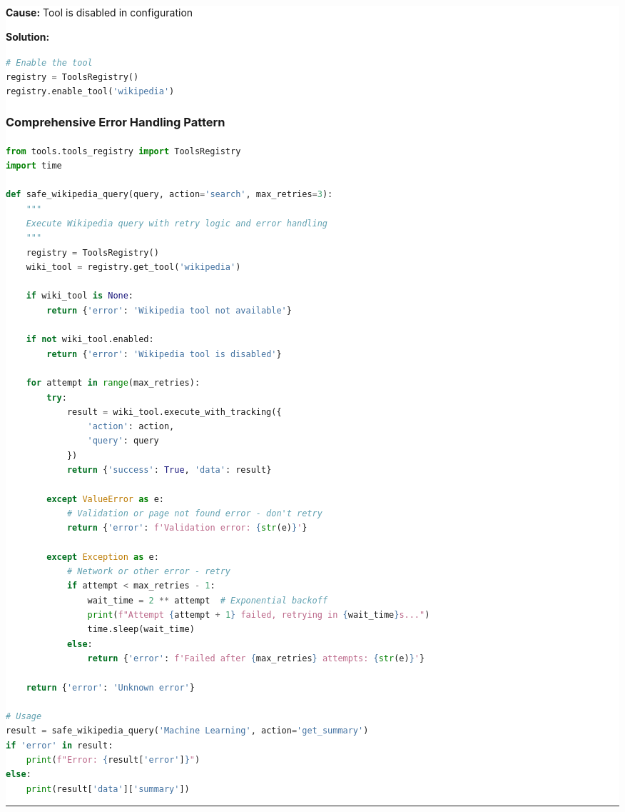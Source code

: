 **Cause:** Tool is disabled in configuration

**Solution:**
```python
# Enable the tool
registry = ToolsRegistry()
registry.enable_tool('wikipedia')
```

### Comprehensive Error Handling Pattern

```python
from tools.tools_registry import ToolsRegistry
import time

def safe_wikipedia_query(query, action='search', max_retries=3):
    """
    Execute Wikipedia query with retry logic and error handling
    """
    registry = ToolsRegistry()
    wiki_tool = registry.get_tool('wikipedia')
    
    if wiki_tool is None:
        return {'error': 'Wikipedia tool not available'}
    
    if not wiki_tool.enabled:
        return {'error': 'Wikipedia tool is disabled'}
    
    for attempt in range(max_retries):
        try:
            result = wiki_tool.execute_with_tracking({
                'action': action,
                'query': query
            })
            return {'success': True, 'data': result}
            
        except ValueError as e:
            # Validation or page not found error - don't retry
            return {'error': f'Validation error: {str(e)}'}
            
        except Exception as e:
            # Network or other error - retry
            if attempt < max_retries - 1:
                wait_time = 2 ** attempt  # Exponential backoff
                print(f"Attempt {attempt + 1} failed, retrying in {wait_time}s...")
                time.sleep(wait_time)
            else:
                return {'error': f'Failed after {max_retries} attempts: {str(e)}'}
    
    return {'error': 'Unknown error'}

# Usage
result = safe_wikipedia_query('Machine Learning', action='get_summary')
if 'error' in result:
    print(f"Error: {result['error']}")
else:
    print(result['data']['summary'])
```

---